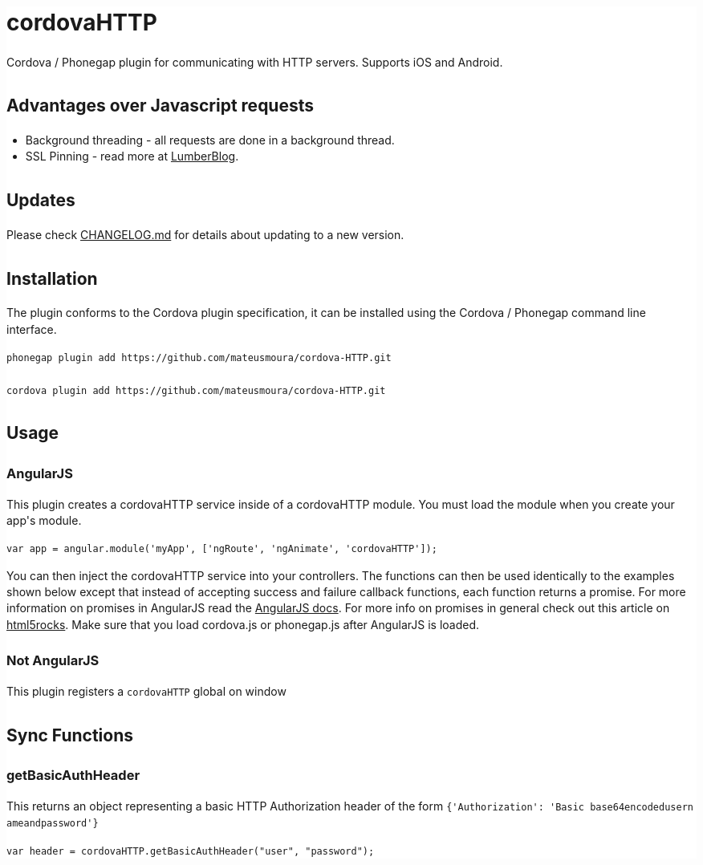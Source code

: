 cordovaHTTP
==================

Cordova / Phonegap plugin for communicating with HTTP servers.  Supports iOS and Android.

## Advantages over Javascript requests

 - Background threading - all requests are done in a background thread.
 - SSL Pinning - read more at [LumberBlog](http://blog.lumberlabs.com/2012/04/why-app-developers-should-care-about.html).

## Updates

Please check [CHANGELOG.md](CHANGELOG.md) for details about updating to a new version.

## Installation

The plugin conforms to the Cordova plugin specification, it can be installed
using the Cordova / Phonegap command line interface.

    phonegap plugin add https://github.com/mateusmoura/cordova-HTTP.git

    cordova plugin add https://github.com/mateusmoura/cordova-HTTP.git

## Usage

### AngularJS

This plugin creates a cordovaHTTP service inside of a cordovaHTTP module.  You must load the module when you create your app's module.

    var app = angular.module('myApp', ['ngRoute', 'ngAnimate', 'cordovaHTTP']);
    
You can then inject the cordovaHTTP service into your controllers.  The functions can then be used identically to the examples shown below except that instead of accepting success and failure callback functions, each function returns a promise.  For more information on promises in AngularJS read the [AngularJS docs](http://docs.angularjs.org/api/ng/service/$q).  For more info on promises in general check out this article on [html5rocks](http://www.html5rocks.com/en/tutorials/es6/promises/).  Make sure that you load cordova.js or phonegap.js after AngularJS is loaded.

### Not AngularJS

This plugin registers a `cordovaHTTP` global on window


## Sync Functions

### getBasicAuthHeader
This returns an object representing a basic HTTP Authorization header of the form `{'Authorization': 'Basic base64encodedusernameandpassword'}`

    var header = cordovaHTTP.getBasicAuthHeader("user", "password");
